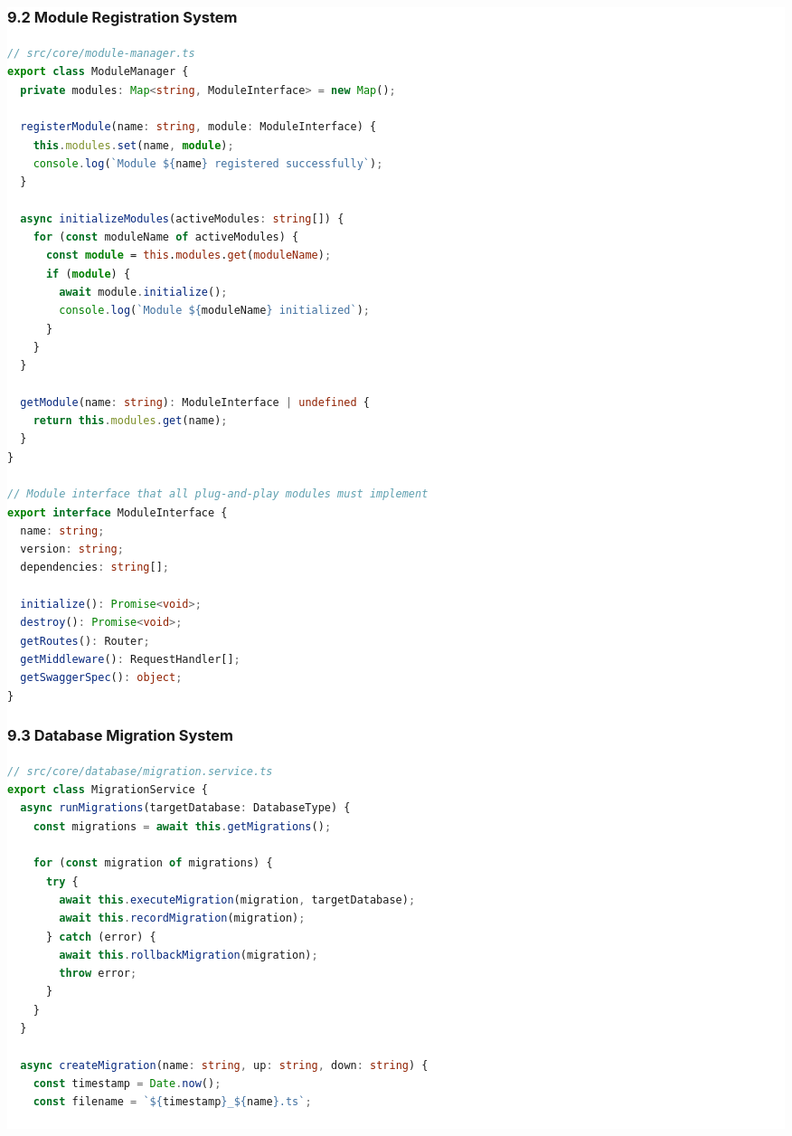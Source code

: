 ### 9.2 Module Registration System

```typescript
// src/core/module-manager.ts
export class ModuleManager {
  private modules: Map<string, ModuleInterface> = new Map();
  
  registerModule(name: string, module: ModuleInterface) {
    this.modules.set(name, module);
    console.log(`Module ${name} registered successfully`);
  }
  
  async initializeModules(activeModules: string[]) {
    for (const moduleName of activeModules) {
      const module = this.modules.get(moduleName);
      if (module) {
        await module.initialize();
        console.log(`Module ${moduleName} initialized`);
      }
    }
  }
  
  getModule(name: string): ModuleInterface | undefined {
    return this.modules.get(name);
  }
}

// Module interface that all plug-and-play modules must implement
export interface ModuleInterface {
  name: string;
  version: string;
  dependencies: string[];
  
  initialize(): Promise<void>;
  destroy(): Promise<void>;
  getRoutes(): Router;
  getMiddleware(): RequestHandler[];
  getSwaggerSpec(): object;
}
```

### 9.3 Database Migration System

```typescript
// src/core/database/migration.service.ts
export class MigrationService {
  async runMigrations(targetDatabase: DatabaseType) {
    const migrations = await this.getMigrations();
    
    for (const migration of migrations) {
      try {
        await this.executeMigration(migration, targetDatabase);
        await this.recordMigration(migration);
      } catch (error) {
        await this.rollbackMigration(migration);
        throw error;
      }
    }
  }
  
  async createMigration(name: string, up: string, down: string) {
    const timestamp = Date.now();
    const filename = `${timestamp}_${name}.ts`;
    
```